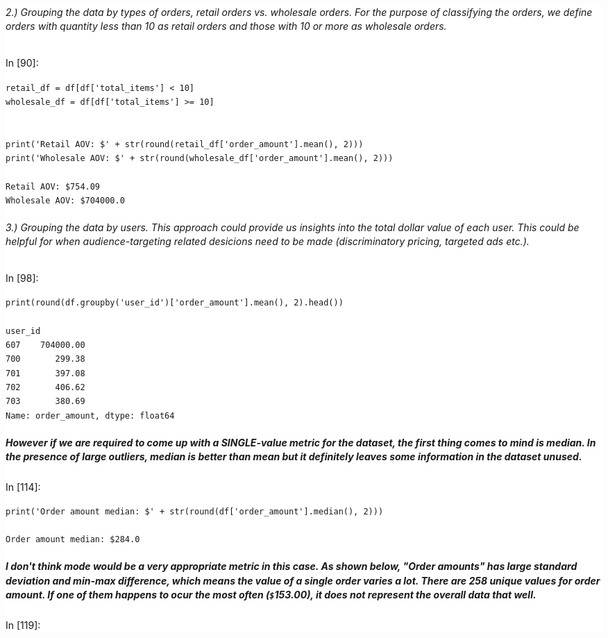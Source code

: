###### 2.) Grouping the data by types of orders, retail orders vs. wholesale orders. For the purpose of classifying the orders, we define orders with quantity less than 10 as retail orders and those with 10 or more as wholesale orders.

In [90]:

    retail_df = df[df['total_items'] < 10]
    wholesale_df = df[df['total_items'] >= 10]


    print('Retail AOV: $' + str(round(retail_df['order_amount'].mean(), 2)))
    print('Wholesale AOV: $' + str(round(wholesale_df['order_amount'].mean(), 2)))

    Retail AOV: $754.09
    Wholesale AOV: $704000.0

###### 3.) Grouping the data by users. This approach could provide us insights into the total dollar value of each user. This could be helpful for when audience-targeting related desicions need to be made (discriminatory pricing, targeted ads etc.).

In [98]:

    print(round(df.groupby('user_id')['order_amount'].mean(), 2).head())

    user_id
    607    704000.00
    700       299.38
    701       397.08
    702       406.62
    703       380.69
    Name: order_amount, dtype: float64

##### However if we are required to come up with a SINGLE-value metric for the dataset, the first thing comes to mind is median. In the presence of large outliers, median is better than mean but it definitely leaves some information in the dataset unused.

In [114]:

    print('Order amount median: $' + str(round(df['order_amount'].median(), 2)))

    Order amount median: $284.0

##### I don't think mode would be a very appropriate metric in this case. As shown below, "Order amounts" has large standard deviation and min-max difference, which means the value of a single order varies a lot. There are 258 unique values for order amount. If one of them happens to ocur the most often (`$`153.00), it does not represent the overall data that well.

In [119]:
